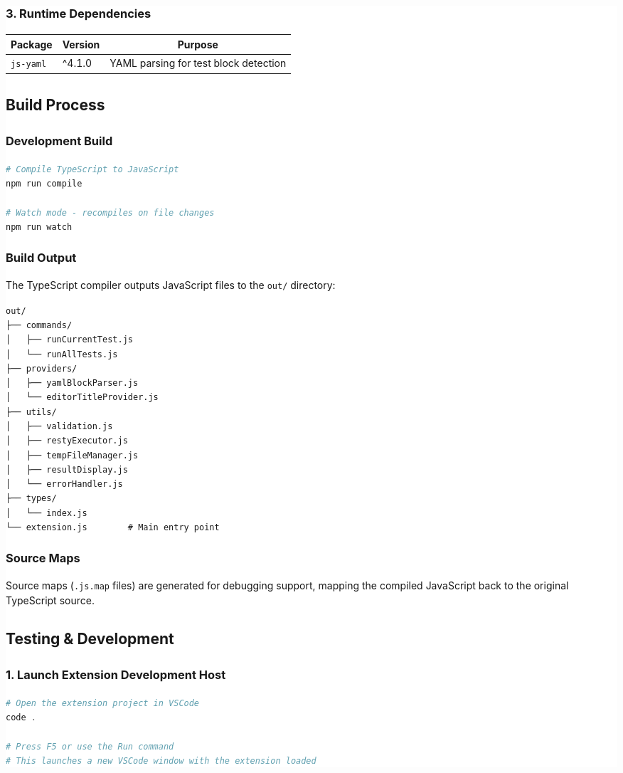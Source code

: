 ### 3. Runtime Dependencies

| Package   | Version | Purpose                               |
| --------- | ------- | ------------------------------------- |
| `js-yaml` | ^4.1.0  | YAML parsing for test block detection |

## Build Process

### Development Build

```powershell
# Compile TypeScript to JavaScript
npm run compile

# Watch mode - recompiles on file changes
npm run watch
```

### Build Output

The TypeScript compiler outputs JavaScript files to the `out/` directory:

```
out/
├── commands/
│   ├── runCurrentTest.js
│   └── runAllTests.js
├── providers/
│   ├── yamlBlockParser.js
│   └── editorTitleProvider.js
├── utils/
│   ├── validation.js
│   ├── restyExecutor.js
│   ├── tempFileManager.js
│   ├── resultDisplay.js
│   └── errorHandler.js
├── types/
│   └── index.js
└── extension.js        # Main entry point
```

### Source Maps

Source maps (`.js.map` files) are generated for debugging support, mapping the compiled JavaScript back to the original TypeScript source.

## Testing & Development

### 1. Launch Extension Development Host

```powershell
# Open the extension project in VSCode
code .

# Press F5 or use the Run command
# This launches a new VSCode window with the extension loaded
```
